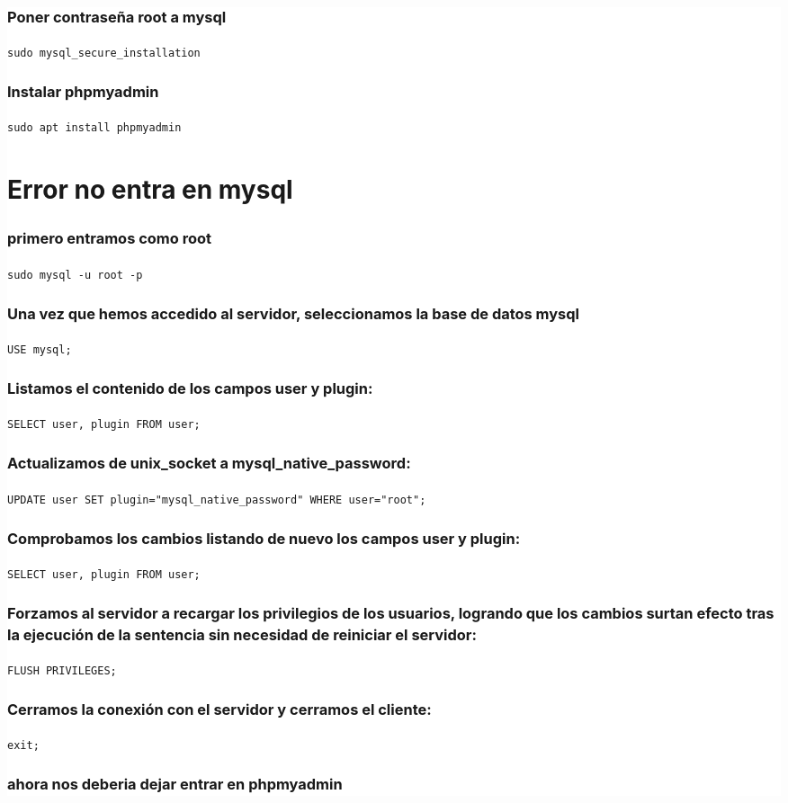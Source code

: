 ### Poner contraseña root a mysql
``` 
sudo mysql_secure_installation
```

### Instalar phpmyadmin
```
sudo apt install phpmyadmin
```

# Error no entra en mysql

### primero entramos como root
```
sudo mysql -u root -p
```

### Una vez que hemos accedido al servidor, seleccionamos la base de datos mysql

```
USE mysql;
```

### Listamos el contenido de los campos user y plugin:

```
SELECT user, plugin FROM user;
```
### Actualizamos de unix_socket a mysql_native_password:

```
UPDATE user SET plugin="mysql_native_password" WHERE user="root";
```

### Comprobamos los cambios listando de nuevo los campos user y plugin:

```
SELECT user, plugin FROM user;
```
### Forzamos al servidor a recargar los privilegios de los usuarios, logrando que los cambios surtan efecto tras la ejecución de la sentencia sin necesidad de reiniciar el servidor:

```
FLUSH PRIVILEGES;
```

### Cerramos la conexión con el servidor y cerramos el cliente:

```
exit;
```

### ahora nos deberia dejar entrar en phpmyadmin